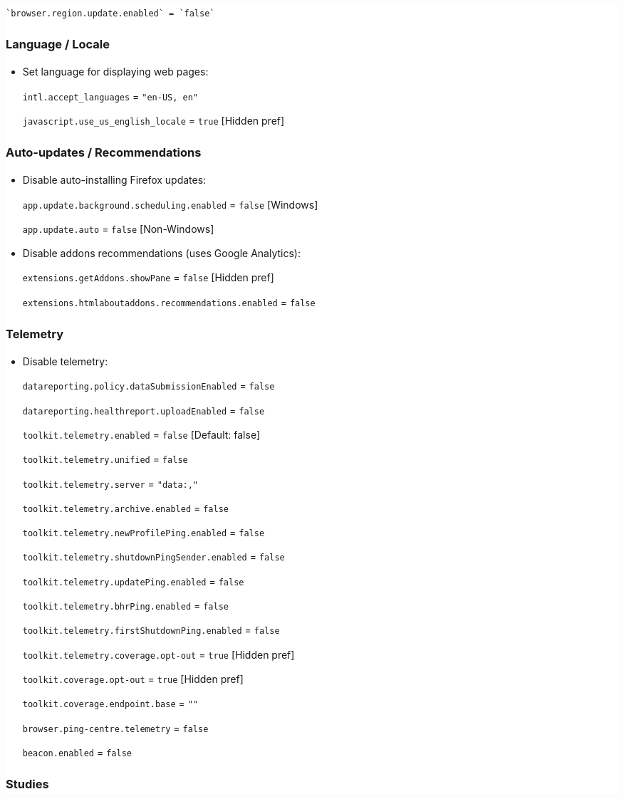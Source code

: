     `browser.region.update.enabled` = `false`

### Language / Locale

* Set language for displaying web pages:

    `intl.accept_languages` = `"en-US, en"`

    `javascript.use_us_english_locale` = `true` [Hidden pref]

### Auto-updates / Recommendations

* Disable auto-installing Firefox updates:

    `app.update.background.scheduling.enabled` = `false`  [Windows]

    `app.update.auto` = `false`                           [Non-Windows]

* Disable addons recommendations (uses Google Analytics):

    `extensions.getAddons.showPane` = `false` [Hidden pref]

    `extensions.htmlaboutaddons.recommendations.enabled` = `false`

### Telemetry

* Disable telemetry:

    `datareporting.policy.dataSubmissionEnabled` = `false`

    `datareporting.healthreport.uploadEnabled` = `false`

    `toolkit.telemetry.enabled` = `false` [Default: false]

    `toolkit.telemetry.unified` = `false`

    `toolkit.telemetry.server` = `"data:,"`

    `toolkit.telemetry.archive.enabled` = `false`

    `toolkit.telemetry.newProfilePing.enabled` = `false`

    `toolkit.telemetry.shutdownPingSender.enabled` = `false`

    `toolkit.telemetry.updatePing.enabled` = `false`

    `toolkit.telemetry.bhrPing.enabled` = `false`

    `toolkit.telemetry.firstShutdownPing.enabled` = `false`

    `toolkit.telemetry.coverage.opt-out` = `true` [Hidden pref]

    `toolkit.coverage.opt-out` = `true` [Hidden pref]

    `toolkit.coverage.endpoint.base` = `""`

    `browser.ping-centre.telemetry` = `false`

    `beacon.enabled` = `false`

### Studies
